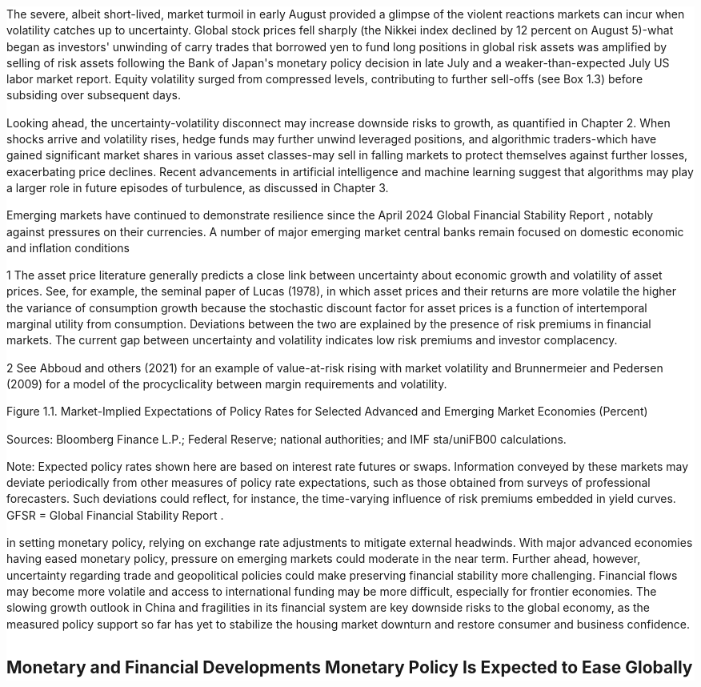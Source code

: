 The severe, albeit short-lived, market turmoil in early August provided a glimpse of the violent reactions markets can incur when volatility catches up to uncertainty. Global stock prices fell sharply (the Nikkei index declined by 12 percent on August 5)-what began as investors' unwinding of carry trades that borrowed yen to fund long positions in global risk assets was amplified by selling of risk assets following the Bank of Japan's monetary policy decision in late July and a weaker-than-expected July US labor market report. Equity volatility surged from compressed levels, contributing to further sell-offs (see Box 1.3) before subsiding over subsequent days.

Looking ahead, the uncertainty-volatility disconnect may increase downside risks to growth, as quantified in Chapter 2. When shocks arrive and volatility rises, hedge funds may further unwind leveraged positions, and algorithmic traders-which have gained significant market shares in various asset classes-may sell in falling markets to protect themselves against further losses, exacerbating price declines. Recent advancements in artificial intelligence and machine learning suggest that algorithms may play a larger role in future episodes of turbulence, as discussed in Chapter 3.

Emerging markets have continued to demonstrate resilience since the April 2024 Global Financial Stability Report , notably against pressures on their currencies. A number of major emerging market central banks remain focused on domestic economic and inflation conditions

1 The asset price literature generally predicts a close link between uncertainty about economic growth and volatility of asset prices. See, for example, the seminal paper of Lucas (1978), in which asset prices and their returns are more volatile the higher the variance of consumption growth because the stochastic discount factor for asset prices is a function of intertemporal marginal utility from consumption. Deviations between the two are explained by the presence of risk premiums in financial markets. The current gap between uncertainty and volatility indicates low risk premiums and investor complacency.

2 See Abboud and others (2021) for an example of value-at-risk rising with market volatility and Brunnermeier and Pedersen (2009) for a model of the procyclicality between margin requirements and volatility.

Figure 1.1. Market-Implied Expectations of Policy Rates for Selected Advanced and Emerging Market Economies (Percent)



Sources: Bloomberg Finance L.P.; Federal Reserve; national authorities; and IMF sta/uniFB00 calculations.

Note: Expected policy rates shown here are based on interest rate futures or swaps. Information conveyed by these markets may deviate periodically from other measures of policy rate expectations, such as those obtained from surveys of professional forecasters. Such deviations could reflect, for instance, the time-varying influence of risk premiums embedded in yield curves.  GFSR = Global Financial Stability Report .

in setting monetary policy, relying on exchange rate adjustments to mitigate external headwinds. With major advanced economies having eased monetary policy, pressure on emerging markets could moderate in the near term. Further ahead, however, uncertainty regarding trade and geopolitical policies could make preserving financial stability more challenging. Financial flows may become more volatile and access to international funding may be more difficult, especially for frontier economies. The slowing growth outlook in China and fragilities in its financial system are key downside risks to the global economy, as the measured policy support so far has yet to stabilize the housing market downturn and restore consumer and business confidence.

## Monetary and Financial Developments Monetary Policy Is Expected to Ease Globally
